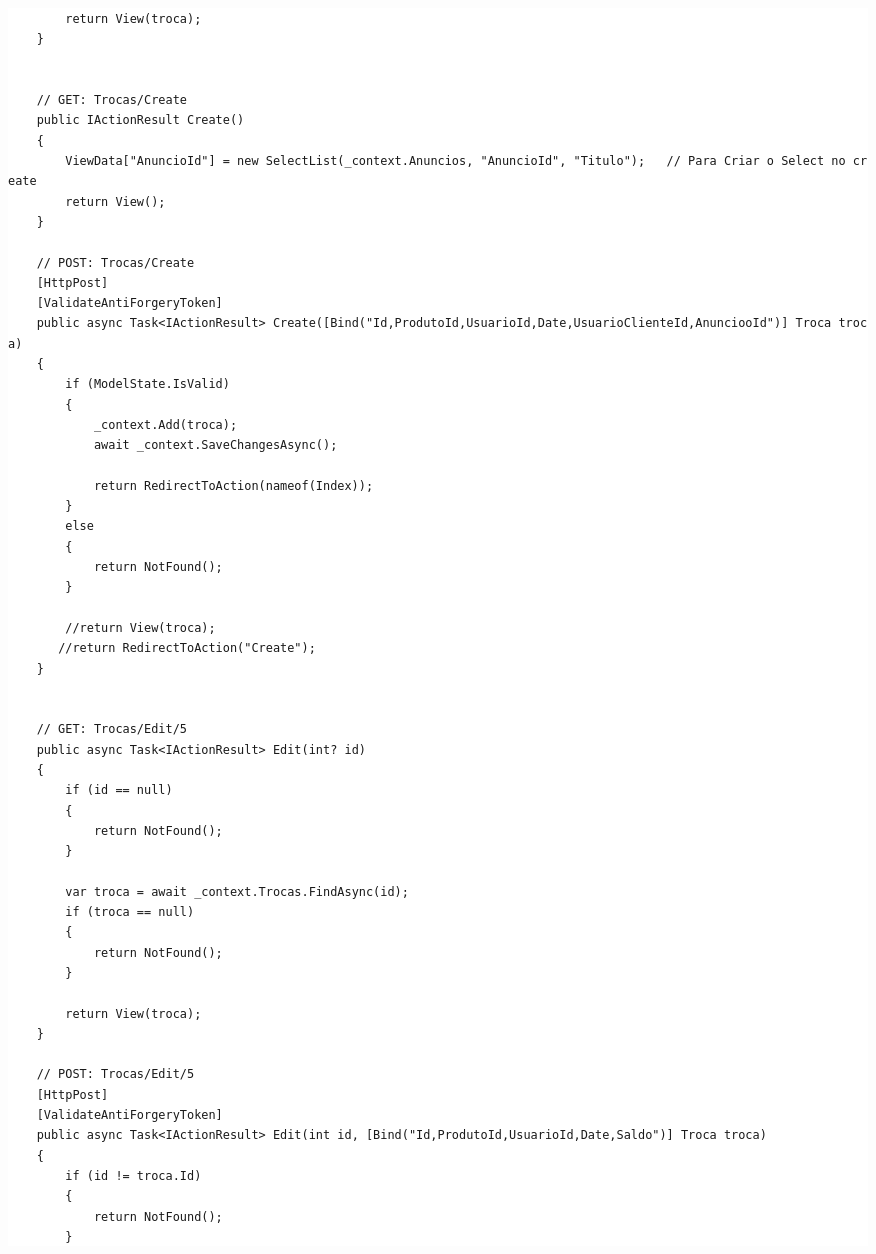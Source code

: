             return View(troca);
        }


        // GET: Trocas/Create
        public IActionResult Create()
        {
            ViewData["AnuncioId"] = new SelectList(_context.Anuncios, "AnuncioId", "Titulo");   // Para Criar o Select no create
            return View();
        }

        // POST: Trocas/Create 
        [HttpPost]
        [ValidateAntiForgeryToken]
        public async Task<IActionResult> Create([Bind("Id,ProdutoId,UsuarioId,Date,UsuarioClienteId,AnunciooId")] Troca troca)
        {
            if (ModelState.IsValid)
            {
                _context.Add(troca);
                await _context.SaveChangesAsync();

                return RedirectToAction(nameof(Index));
            }
            else
            {
                return NotFound();  
            }

            //return View(troca);
           //return RedirectToAction("Create");
        }


        // GET: Trocas/Edit/5
        public async Task<IActionResult> Edit(int? id)
        {
            if (id == null)
            {
                return NotFound();
            }

            var troca = await _context.Trocas.FindAsync(id);
            if (troca == null)
            {
                return NotFound();
            }

            return View(troca);
        }

        // POST: Trocas/Edit/5
        [HttpPost]
        [ValidateAntiForgeryToken]
        public async Task<IActionResult> Edit(int id, [Bind("Id,ProdutoId,UsuarioId,Date,Saldo")] Troca troca)
        {
            if (id != troca.Id)
            {
                return NotFound();
            }

